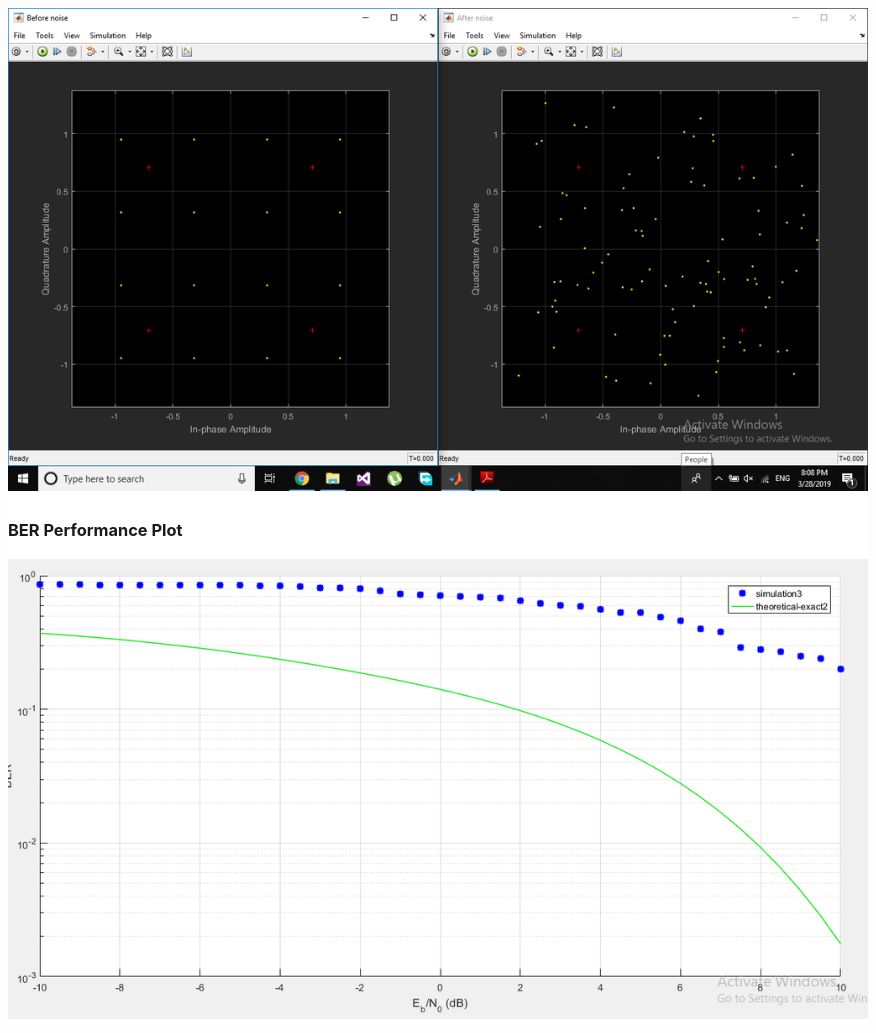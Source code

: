![ScatterPlot](/QAM16/qam16_scatter_plot.png)
### BER Performance Plot
![BER-Plot](/QAM16/qam16_ber.png)

